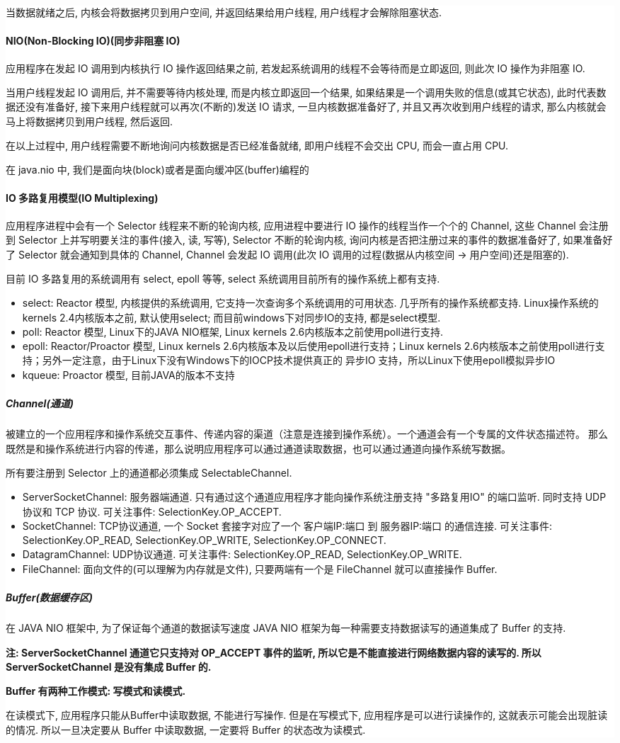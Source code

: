 当数据就绪之后, 内核会将数据拷贝到用户空间, 并返回结果给用户线程, 用户线程才会解除阻塞状态.

#### NIO(Non-Blocking IO)(同步非阻塞 IO)

应用程序在发起 IO 调用到内核执行 IO 操作返回结果之前, 若发起系统调用的线程不会等待而是立即返回, 则此次 IO 操作为非阻塞
IO.

当用户线程发起 IO 调用后, 并不需要等待内核处理, 而是内核立即返回一个结果, 如果结果是一个调用失败的信息(或其它状态),
此时代表数据还没有准备好,
接下来用户线程就可以再次(不断的)发送 IO 请求, 一旦内核数据准备好了, 并且又再次收到用户线程的请求, 那么内核就会马上将数据拷贝到用户线程,
然后返回.

在以上过程中, 用户线程需要不断地询问内核数据是否已经准备就绪, 即用户线程不会交出 CPU, 而会一直占用 CPU.

在 java.nio 中, 我们是面向块(block)或者是面向缓冲区(buffer)编程的

#### IO 多路复用模型(IO Multiplexing)

应用程序进程中会有一个 Selector 线程来不断的轮询内核, 应用进程中要进行 IO 操作的线程当作一个个的 Channel, 这些 Channel
会注册到 Selector 上并写明要关注的事件(接入, 读, 写等),
Selector 不断的轮询内核, 询问内核是否把注册过来的事件的数据准备好了, 如果准备好了 Selector 就会通知到具体的 Channel,
Channel 会发起 IO 调用(此次 IO 调用的过程(数据从内核空间 -> 用户空间)还是阻塞的).

目前 IO 多路复用的系统调用有 select, epoll 等等, select 系统调用目前所有的操作系统上都有支持.

* select: Reactor 模型, 内核提供的系统调用, 它支持一次查询多个系统调用的可用状态. 几乎所有的操作系统都支持. Linux操作系统的
  kernels 2.4内核版本之前, 默认使用select; 而目前windows下对同步IO的支持, 都是select模型.
* poll:  Reactor 模型, Linux下的JAVA NIO框架, Linux kernels 2.6内核版本之前使用poll进行支持.
* epoll: Reactor/Proactor 模型, Linux kernels 2.6内核版本及以后使用epoll进行支持；Linux kernels
  2.6内核版本之前使用poll进行支持；另外一定注意，由于Linux下没有Windows下的IOCP技术提供真正的 异步IO
  支持，所以Linux下使用epoll模拟异步IO
* kqueue: Proactor 模型, 目前JAVA的版本不支持

##### Channel(通道)

被建立的一个应用程序和操作系统交互事件、传递内容的渠道（注意是连接到操作系统）。一个通道会有一个专属的文件状态描述符。
那么既然是和操作系统进行内容的传递，那么说明应用程序可以通过通道读取数据，也可以通过通道向操作系统写数据。

所有要注册到 Selector 上的通道都必须集成 SelectableChannel.

* ServerSocketChannel: 服务器端通道. 只有通过这个通道应用程序才能向操作系统注册支持 "多路复用IO" 的端口监听. 同时支持
  UDP 协议和 TCP 协议. 可关注事件: SelectionKey.OP_ACCEPT.
* SocketChannel: TCP协议通道, 一个 Socket 套接字对应了一个 客户端IP:端口 到 服务器IP:端口 的通信连接. 可关注事件:
  SelectionKey.OP_READ, SelectionKey.OP_WRITE, SelectionKey.OP_CONNECT.
* DatagramChannel: UDP协议通道. 可关注事件: SelectionKey.OP_READ, SelectionKey.OP_WRITE.
* FileChannel: 面向文件的(可以理解为内存就是文件), 只要两端有一个是 FileChannel 就可以直接操作 Buffer.

##### Buffer(数据缓存区)

在 JAVA NIO 框架中, 为了保证每个通道的数据读写速度 JAVA NIO 框架为每一种需要支持数据读写的通道集成了 Buffer 的支持.

**注: ServerSocketChannel 通道它只支持对 OP_ACCEPT 事件的监听, 所以它是不能直接进行网络数据内容的读写的. 所以
ServerSocketChannel 是没有集成 Buffer 的.**

**Buffer 有两种工作模式: 写模式和读模式.**

在读模式下, 应用程序只能从Buffer中读取数据, 不能进行写操作.
但是在写模式下, 应用程序是可以进行读操作的, 这就表示可能会出现脏读的情况.
所以一旦决定要从 Buffer 中读取数据, 一定要将 Buffer 的状态改为读模式.
